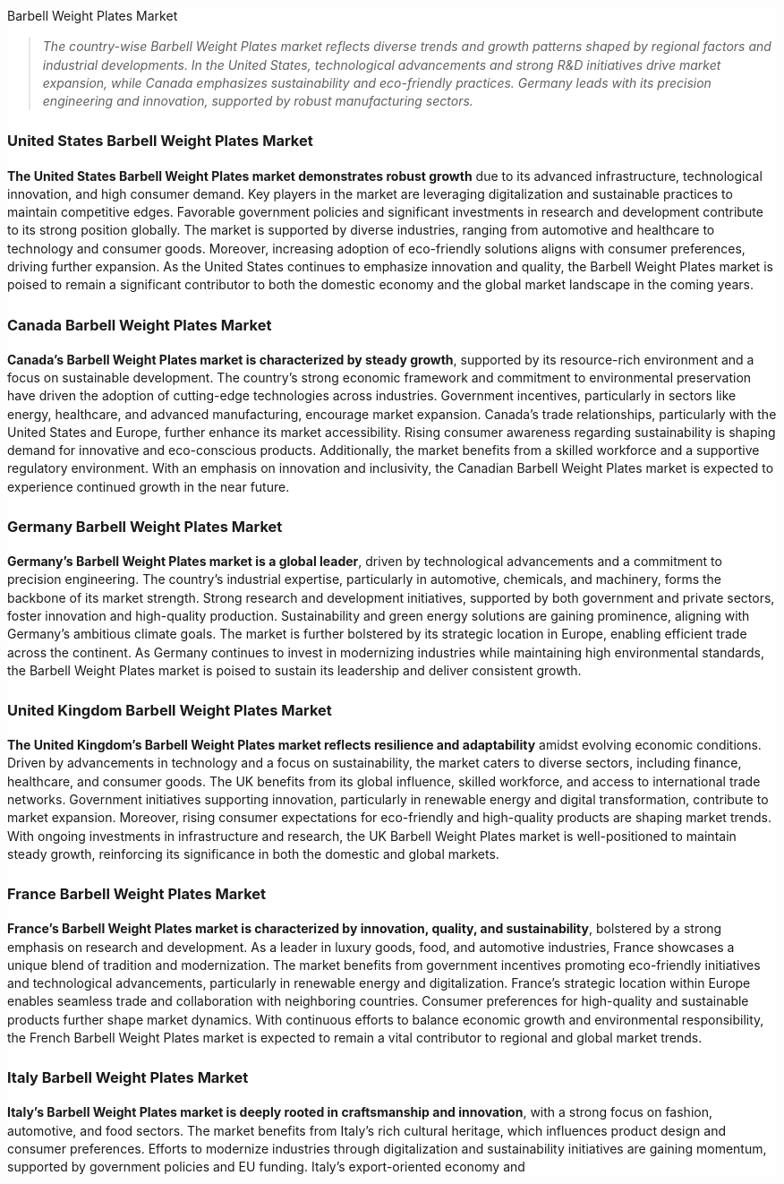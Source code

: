 Barbell Weight Plates Market<br /></span></h1><blockquote><p><em><span class="">The country-wise Barbell Weight Plates market reflects diverse trends and growth patterns shaped by regional factors and industrial developments. In the United States, technological advancements and strong R&amp;D initiatives drive market expansion, while Canada emphasizes sustainability and eco-friendly practices. Germany leads with its precision engineering and innovation, supported by robust manufacturing sectors.</span></em></p></blockquote><h3><strong>United States Barbell Weight Plates Market</strong></h3><p><strong>The United States Barbell Weight Plates market demonstrates robust growth</strong> due to its advanced infrastructure, technological innovation, and high consumer demand. Key players in the market are leveraging digitalization and sustainable practices to maintain competitive edges. Favorable government policies and significant investments in research and development contribute to its strong position globally. The market is supported by diverse industries, ranging from automotive and healthcare to technology and consumer goods. Moreover, increasing adoption of eco-friendly solutions aligns with consumer preferences, driving further expansion. As the United States continues to emphasize innovation and quality, the Barbell Weight Plates market is poised to remain a significant contributor to both the domestic economy and the global market landscape in the coming years.</p><h3><strong>Canada Barbell Weight Plates Market</strong></h3><p><strong>Canada&rsquo;s Barbell Weight Plates market is characterized by steady growth</strong>, supported by its resource-rich environment and a focus on sustainable development. The country&rsquo;s strong economic framework and commitment to environmental preservation have driven the adoption of cutting-edge technologies across industries. Government incentives, particularly in sectors like energy, healthcare, and advanced manufacturing, encourage market expansion. Canada&rsquo;s trade relationships, particularly with the United States and Europe, further enhance its market accessibility. Rising consumer awareness regarding sustainability is shaping demand for innovative and eco-conscious products. Additionally, the market benefits from a skilled workforce and a supportive regulatory environment. With an emphasis on innovation and inclusivity, the Canadian Barbell Weight Plates market is expected to experience continued growth in the near future.</p><h3><strong>Germany Barbell Weight Plates Market</strong></h3><p><strong>Germany&rsquo;s Barbell Weight Plates market is a global leader</strong>, driven by technological advancements and a commitment to precision engineering. The country&rsquo;s industrial expertise, particularly in automotive, chemicals, and machinery, forms the backbone of its market strength. Strong research and development initiatives, supported by both government and private sectors, foster innovation and high-quality production. Sustainability and green energy solutions are gaining prominence, aligning with Germany&rsquo;s ambitious climate goals. The market is further bolstered by its strategic location in Europe, enabling efficient trade across the continent. As Germany continues to invest in modernizing industries while maintaining high environmental standards, the Barbell Weight Plates market is poised to sustain its leadership and deliver consistent growth.</p><h3><strong>United Kingdom Barbell Weight Plates Market</strong></h3><p><strong>The United Kingdom&rsquo;s Barbell Weight Plates market reflects resilience and adaptability</strong> amidst evolving economic conditions. Driven by advancements in technology and a focus on sustainability, the market caters to diverse sectors, including finance, healthcare, and consumer goods. The UK benefits from its global influence, skilled workforce, and access to international trade networks. Government initiatives supporting innovation, particularly in renewable energy and digital transformation, contribute to market expansion. Moreover, rising consumer expectations for eco-friendly and high-quality products are shaping market trends. With ongoing investments in infrastructure and research, the UK Barbell Weight Plates market is well-positioned to maintain steady growth, reinforcing its significance in both the domestic and global markets.</p><h3><strong>France Barbell Weight Plates Market</strong></h3><p><strong>France&rsquo;s Barbell Weight Plates market is characterized by innovation, quality, and sustainability</strong>, bolstered by a strong emphasis on research and development. As a leader in luxury goods, food, and automotive industries, France showcases a unique blend of tradition and modernization. The market benefits from government incentives promoting eco-friendly initiatives and technological advancements, particularly in renewable energy and digitalization. France&rsquo;s strategic location within Europe enables seamless trade and collaboration with neighboring countries. Consumer preferences for high-quality and sustainable products further shape market dynamics. With continuous efforts to balance economic growth and environmental responsibility, the French Barbell Weight Plates market is expected to remain a vital contributor to regional and global market trends.</p><h3><strong>Italy Barbell Weight Plates Market</strong></h3><p><strong>Italy&rsquo;s Barbell Weight Plates market is deeply rooted in craftsmanship and innovation</strong>, with a strong focus on fashion, automotive, and food sectors. The market benefits from Italy&rsquo;s rich cultural heritage, which influences product design and consumer preferences. Efforts to modernize industries through digitalization and sustainability initiatives are gaining momentum, supported by government policies and EU funding. Italy&rsquo;s export-oriented economy and
